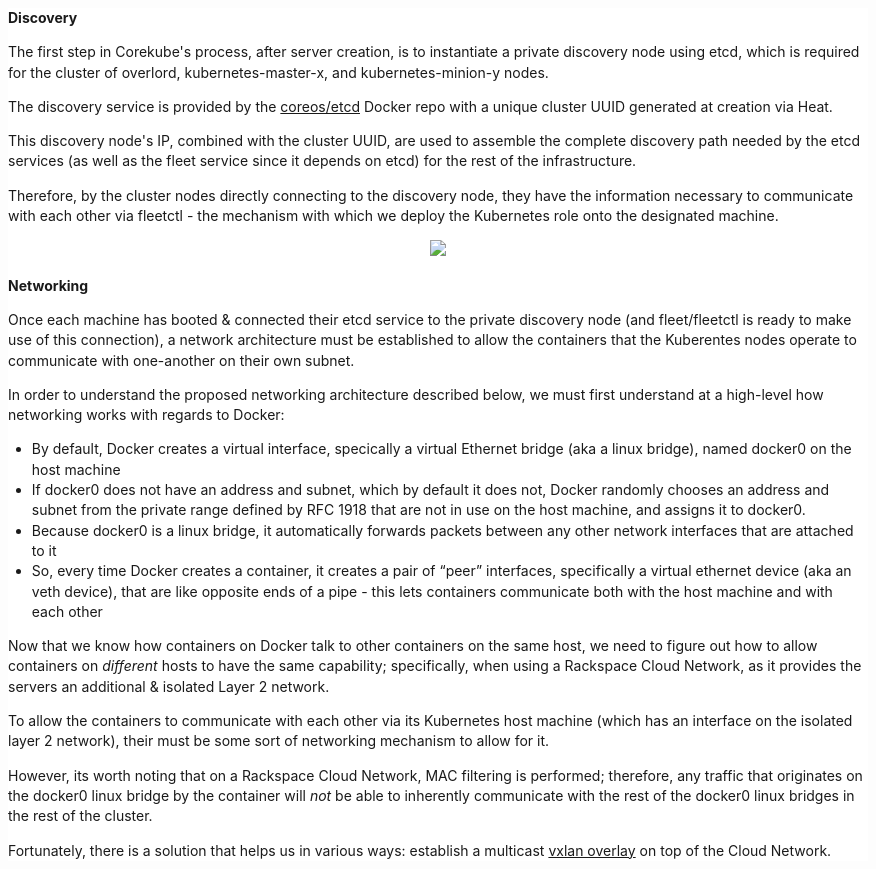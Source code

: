 **Discovery**

The first step in Corekube's process, after server creation, is to instantiate a private discovery node using etcd, which is required for
the cluster of overlord, kubernetes-master-x, and kubernetes-minion-y nodes.

The discovery service is provided by the [coreos/etcd](https://registry.hub.docker.com/u/coreos/etcd/)
Docker repo with a unique cluster UUID generated at creation via Heat.

This discovery node's IP, combined with the cluster UUID, are used to assemble the complete discovery path needed by the etcd services (as well as the fleet service since it depends on etcd) for
the rest of the infrastructure.

Therefore, by the cluster nodes directly connecting to the discovery node, they have the information necessary to communicate with each other via fleetctl - the mechanism with which we deploy the Kubernetes role onto the designated machine.

<p align="center"><img src="images/discovery.png"></p>

**Networking**

Once each machine has booted & connected their etcd service to the private discovery node (and fleet/fleetctl is ready to make use of this connection), a network architecture must be established to allow the containers that the Kuberentes nodes operate to communicate with one-another on their own subnet.

In order to understand the proposed networking architecture described below, we must first understand at a high-level how networking works with regards to Docker:

* By default, Docker creates a virtual interface, specically a virtual Ethernet bridge (aka a linux bridge), named docker0 on the host machine 
* If docker0 does not have an address and subnet, which by default it does not, Docker randomly chooses an address and subnet from the private range defined by RFC 1918 that are not in use on the host machine, and assigns it to docker0. 
* Because docker0 is a linux bridge, it automatically forwards packets between any other network interfaces that are attached to it
* So, every time Docker creates a container, it creates a pair of “peer” interfaces, specifically a virtual ethernet device (aka an veth device), that are like opposite ends of a pipe - this lets containers communicate both with the host machine and with each other

Now that we know how containers on Docker talk to other containers on the same host, we need to figure out how to allow containers on *different* hosts to have the same capability; specifically, when using a Rackspace Cloud Network, as it provides the servers an additional & isolated Layer 2 network.

To allow the containers to communicate with each other via its Kubernetes host machine (which has an interface on the isolated layer 2 network), their must be some sort of networking mechanism to allow for it.

However, its worth noting that on a Rackspace Cloud Network, MAC filtering is performed; therefore, any traffic that originates on the docker0 linux bridge by the container will *not* be able to inherently communicate with the rest of the docker0 linux bridges in the rest of the cluster.

Fortunately, there is a solution that helps us in various ways: establish a multicast [vxlan overlay](http://en.wikipedia.org/wiki/Virtual_Extensible_LAN) on top of the Cloud Network.
